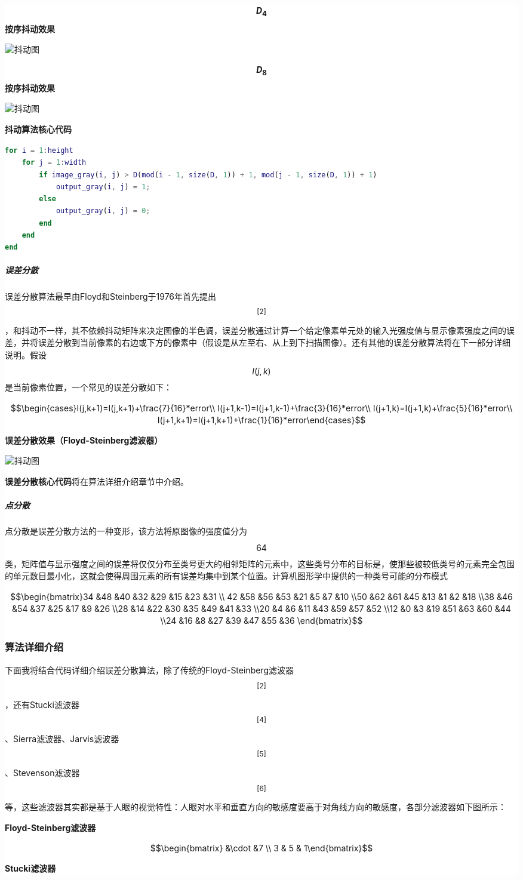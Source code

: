 **$$D_{4}$$按序抖动效果**

![抖动图](/img/image-dithering/d4-order-dither-jinchen.png)

**$$D_{8}$$按序抖动效果**

![抖动图](/img/image-dithering/d8-order-dither-jinchen.png)

**抖动算法核心代码**

```matlab
for i = 1:height
    for j = 1:width
        if image_gray(i, j) > D(mod(i - 1, size(D, 1)) + 1, mod(j - 1, size(D, 1)) + 1)
            output_gray(i, j) = 1;
        else
            output_gray(i, j) = 0;
        end
    end
end
```

##### 误差分散

误差分散算法最早由Floyd和Steinberg于1976年首先提出$$^{[2]}$$，和抖动不一样，其不依赖抖动矩阵来决定图像的半色调，误差分散通过计算一个给定像素单元处的输入光强度值与显示像素强度之间的误差，并将误差分散到当前像素的右边或下方的像素中（假设是从左至右、从上到下扫描图像）。还有其他的误差分散算法将在下一部分详细说明。假设$$I(j,k)$$是当前像素位置，一个常见的误差分散如下：

$$\begin{cases}I(j,k+1)=I(j,k+1)+\frac{7}{16}*error\\ I(j+1,k-1)=I(j+1,k-1)+\frac{3}{16}*error\\ I(j+1,k)=I(j+1,k)+\frac{5}{16}*error\\ I(j+1,k+1)=I(j+1,k+1)+\frac{1}{16}*error\end{cases}$$

**误差分散效果（Floyd-Steinberg滤波器）**

![抖动图](/img/image-dithering/dither-jinchen.png)

**误差分散核心代码**将在算法详细介绍章节中介绍。

##### 点分散

点分散是误差分散方法的一种变形，该方法将原图像的强度值分为$$64$$类，矩阵值与显示强度之间的误差将仅仅分布至类号更大的相邻矩阵的元素中，这些类号分布的目标是，使那些被较低类号的元素完全包围的单元数目最小化，这就会使得周围元素的所有误差均集中到某个位置。计算机图形学中提供的一种类号可能的分布模式

$$\begin{bmatrix}34 &48  &40  &32  &29  &15  &23  &31 \\ 42 &58  &56  &53  &21  &5  &7  &10 \\50  &62  &61  &45  &13  &1  &2  &18 \\38  &46  &54  &37  &25  &17  &9  &26 \\28  &14  &22  &30  &35  &49  &41  &33 \\20  &4  &6  &11  &43  &59  &57  &52 \\12  &0  &3  &19  &51  &63  &60  &44 \\24  &16  &8  &27  &39  &47  &55  &36 \end{bmatrix}$$

### 算法详细介绍

下面我将结合代码详细介绍误差分散算法，除了传统的Floyd-Steinberg滤波器$$^{[2]}$$，还有Stucki滤波器$$^{[4]}$$、Sierra滤波器、Jarvis滤波器$$^{[5]}$$、Stevenson滤波器$$^{[6]}$$等，这些滤波器其实都是基于人眼的视觉特性：人眼对水平和垂直方向的敏感度要高于对角线方向的敏感度，各部分滤波器如下图所示：

**Floyd-Steinberg滤波器**

$$\begin{bmatrix} &\cdot  &7 \\ 3 & 5 & 1\end{bmatrix}$$

**Stucki滤波器**
